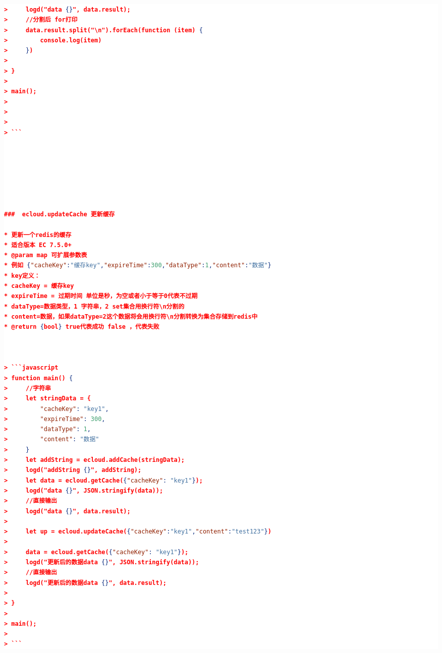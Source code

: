  ```json
>     logd("data {}", data.result);
>     //分割后 for打印
>     data.result.split("\n").forEach(function (item) {
>         console.log(item)
>     })
> 
> }
> 
> main();
> 
> 
> 
> ```







###  ecloud.updateCache 更新缓存

* 更新一个redis的缓存
* 适合版本 EC 7.5.0+
* @param map 可扩展参数表
* 例如 {"cacheKey":"缓存key","expireTime":300,"dataType":1,"content":"数据"}
* key定义：
* cacheKey = 缓存key
* expireTime = 过期时间 单位是秒，为空或者小于等于0代表不过期
* dataType=数据类型，1 字符串，2 set集合用换行符\n分割的
* content=数据，如果dataType=2这个数据将会用换行符\n分割转换为集合存储到redis中
* @return {bool} true代表成功 false ，代表失败



> ```javascript
> function main() {
>     //字符串
>     let stringData = {
>         "cacheKey": "key1",
>         "expireTime": 300,
>         "dataType": 1,
>         "content": "数据"
>     }
>     let addString = ecloud.addCache(stringData);
>     logd("addString {}", addString);
>     let data = ecloud.getCache({"cacheKey": "key1"});
>     logd("data {}", JSON.stringify(data));
>     //直接输出
>     logd("data {}", data.result);
> 
>     let up = ecloud.updateCache({"cacheKey":"key1","content":"test123"})
> 
>     data = ecloud.getCache({"cacheKey": "key1"});
>     logd("更新后的数据data {}", JSON.stringify(data));
>     //直接输出
>     logd("更新后的数据data {}", data.result);
> 
> }
> 
> main();
> 
> ```
  ```